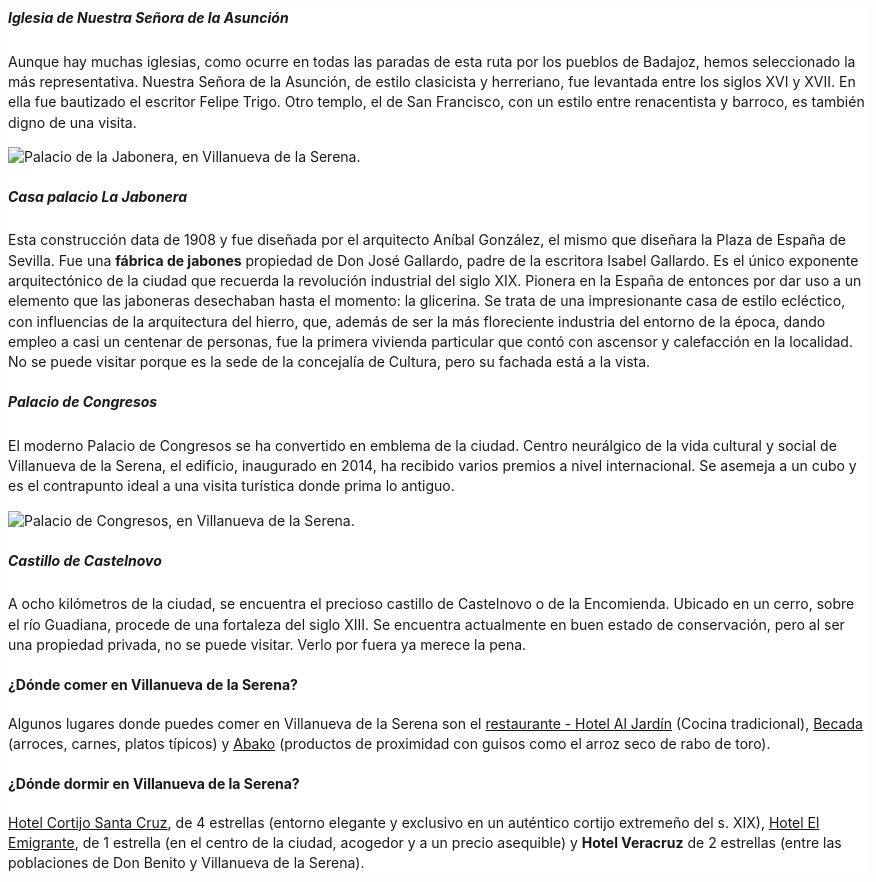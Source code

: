 ##### Iglesia de Nuestra Señora de la Asunción

Aunque hay muchas iglesias, como ocurre en todas las paradas de esta ruta por los 
pueblos de Badajoz, hemos seleccionado la más representativa. Nuestra Señora de la 
Asunción, de estilo clasicista y herreriano, fue levantada entre los siglos XVI y XVII. 
En ella fue bautizado el escritor Felipe Trigo. Otro templo, el de San Francisco, con un 
estilo entre renacentista y barroco, es también digno de una visita. 

![Palacio de la Jabonera, en Villanueva de la Serena.](https://fotos.etheriamagazine.com/2022/05/villanueva-serena-Palacio-de-la-Jabonera.jpg "Palacio de la Jabonera, en Villanueva de la Serena.")

##### Casa palacio La Jabonera

Esta construcción data de 1908 y fue diseñada por el arquitecto Aníbal González, el 
mismo que diseñara la Plaza de España de Sevilla. Fue una **fábrica de jabones** 
propiedad de Don José Gallardo, padre de la escritora Isabel Gallardo. Es el único 
exponente arquitectónico de la ciudad que recuerda la revolución industrial del siglo 
XIX. Pionera en la España de entonces por dar uso a un elemento que las jaboneras 
desechaban hasta el momento: la glicerina. Se trata de una impresionante casa de estilo 
ecléctico, con influencias de la arquitectura del hierro, que, además de ser la más 
floreciente industria del entorno de la época, dando empleo a casi un centenar de 
personas, fue la primera vivienda particular que contó con ascensor y calefacción en la 
localidad. No se puede visitar porque es la sede de la concejalía de Cultura, pero su 
fachada está a la vista. 

##### Palacio de Congresos

El moderno Palacio de Congresos se ha convertido en emblema de la ciudad. Centro 
neurálgico de la vida cultural y social de Villanueva de la Serena, el edificio, 
inaugurado en 2014, ha recibido varios premios a nivel internacional. Se asemeja a un 
cubo y es el contrapunto ideal a una visita turística donde prima lo antiguo. 

![Palacio de Congresos, en Villanueva de la Serena.](https://fotos.etheriamagazine.com/2022/05/villanueva-serena-palacio-Congresos.jpg "Palacio de Congresos, en Villanueva de la Serena.")

##### Castillo de Castelnovo

A ocho kilómetros de la ciudad, se encuentra el precioso castillo de Castelnovo o de la 
Encomienda. Ubicado en un cerro, sobre el río Guadiana, procede de una fortaleza del 
siglo XIII. Se encuentra actualmente en buen estado de conservación, pero al ser una 
propiedad privada, no se puede visitar. Verlo por fuera ya merece la pena. 

#### ¿Dónde comer en Villanueva de la Serena?

Algunos lugares donde puedes comer en Villanueva de la Serena son el [restaurante - 
Hotel Al Jardín](https://www.facebook.com/restaurante.aljardin/) (Cocina tradicional), [Becada](https://www.becada.es/becada-villanueva-de-la-serena/) 
(arroces, carnes, platos típicos) y [Abako](https://abakorestaurante.com/nuestra-carta/) 
(productos de proximidad con guisos como el arroz seco de rabo de toro). 

#### ¿Dónde dormir en Villanueva de la Serena?

[Hotel Cortijo Santa Cruz](https://www.hotelcortijosantacruz.es/), de 4 estrellas 
(entorno elegante y exclusivo en un auténtico cortijo extremeño del s. XIX), [Hotel El 
Emigrante](http://www.hotelelemigrante.es/), de 1 estrella (en el centro de la ciudad, 
acogedor y a un precio asequible) y **Hotel Veracruz** de 2 estrellas (entre las 
poblaciones de Don Benito y Villanueva de la Serena). 
